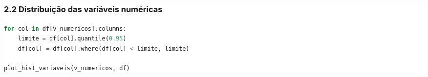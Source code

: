 

### 2.2 Distribuição das variáveis numéricas




```python
for col in df[v_numericos].columns:
    limite = df[col].quantile(0.95)
    df[col] = df[col].where(df[col] < limite, limite)
    
plot_hist_variaveis(v_numericos, df)
```


    